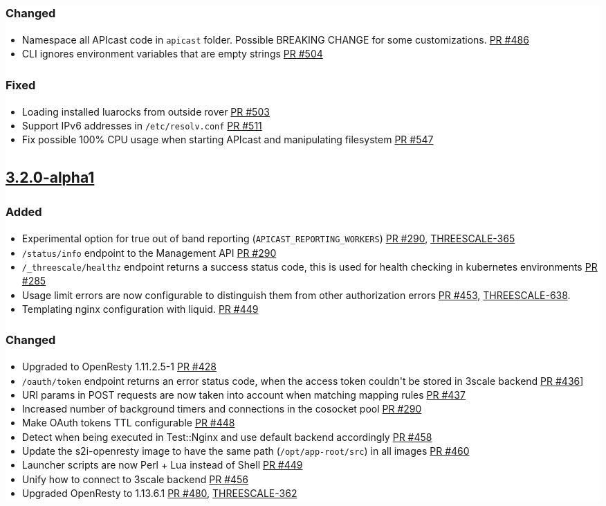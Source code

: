 ### Changed

- Namespace all APIcast code in `apicast` folder. Possible BREAKING CHANGE for some customizations. [PR #486](https://github.com/3scale/apicast/pull/486)
- CLI ignores environment variables that are empty strings [PR #504](https://github.com/3scale/apicast/pull/504)

### Fixed

- Loading installed luarocks from outside rover [PR #503](https://github.com/3scale/apicast/pull/503)
- Support IPv6 addresses in `/etc/resolv.conf` [PR #511](https://github.com/3scale/apicast/pull/511)
- Fix possible 100% CPU usage when starting APIcast and manipulating filesystem [PR #547](https://github.com/3scale/apicast/pull/547)

## [3.2.0-alpha1]

### Added

- Experimental option for true out of band reporting (`APICAST_REPORTING_WORKERS`) [PR #290](https://github.com/3scale/apicast/pull/290), [THREESCALE-365](https://issues.jboss.org/browse/THREESCALE-365)
- `/status/info` endpoint to the Management API [PR #290](https://github.com/3scale/apicast/pull/290)
- `/_threescale/healthz` endpoint returns a success status code, this is used for health checking in kubernetes environments [PR #285](https://github.com/3scale/apicast/pull/285)
- Usage limit errors are now configurable to distinguish them from other authorization errors [PR #453](https://github.com/3scale/apicast/pull/453), [THREESCALE-638](https://issues.jboss.org/browse/THREESCALE-638).
- Templating nginx configuration with liquid. [PR #449](https://github.com/3scale/apicast/pull/449)

### Changed

- Upgraded to OpenResty 1.11.2.5-1 [PR #428](https://github.com/3scale/apicast/pull/428)
- `/oauth/token` endpoint returns an error status code, when the access token couldn't be stored in 3scale backend [PR #436](https://github.com/3scale/apicast/pull/436)]
- URI params in POST requests are now taken into account when matching mapping rules [PR #437](https://github.com/3scale/apicast/pull/437)
- Increased number of background timers and connections in the cosocket pool [PR #290](https://github.com/3scale/apicast/pull/290)
- Make OAuth tokens TTL configurable [PR #448](https://github.com/3scale/apicast/pull/448)
- Detect when being executed in Test::Nginx and use default backend accordingly [PR #458](https://github.com/3scale/apicast/pull/458)
- Update the s2i-openresty image to have the same path (`/opt/app-root/src`) in all images [PR #460](https://github.com/3scale/apicast/pull/460)
- Launcher scripts are now Perl + Lua instead of Shell [PR #449](https://github.com/3scale/apicast/pull/449)
- Unify how to connect to 3scale backend [PR #456](https://github.com/3scale/apicast/pull/456)
- Upgraded OpenResty to 1.13.6.1 [PR #480](https://github.com/3scale/apicast/pull/480), [THREESCALE-362](https://issues.jboss.org/browse/THREESCALE-362)


[Unreleased]: https://github.com/3scale/apicast/compare/v3.6.0...HEAD
[2.0.0]: https://github.com/3scale/apicast/compare/v0.2...v2.0.0
[3.0.0-alpha1]: https://github.com/3scale/apicast/compare/v2.0.0...v3.0.0-alpha1
[3.0.0-alpha2]: https://github.com/3scale/apicast/compare/v3.0.0-alpha1...v3.0.0-alpha2
[3.0.0-beta1]: https://github.com/3scale/apicast/compare/v3.0.0-alpha2...v3.0.0-beta1
[3.0.0-beta2]: https://github.com/3scale/apicast/compare/v3.0.0-beta1...v3.0.0-beta2
[3.0.0-beta3]: https://github.com/3scale/apicast/compare/v3.0.0-beta2...v3.0.0-beta3
[3.0.0]: https://github.com/3scale/apicast/compare/v3.0.0-beta3...v3.0.0
[3.1.0-alpha1]: https://github.com/3scale/apicast/compare/v3.0.0...v3.1.0-alpha1
[3.1.0-beta1]: https://github.com/3scale/apicast/compare/v3.1.0-alpha1...v3.1.0-beta1
[3.1.0-beta2]: https://github.com/3scale/apicast/compare/v3.1.0-beta1...v3.1.0-beta2
[3.1.0-rc1]: https://github.com/3scale/apicast/compare/v3.1.0-beta2...v3.1.0-rc1
[3.1.0-rc2]: https://github.com/3scale/apicast/compare/v3.1.0-rc1...v3.1.0-rc2
[3.1.0]: https://github.com/3scale/apicast/compare/v3.1.0-rc2...v3.1.0
[3.2.0-alpha1]: https://github.com/3scale/apicast/compare/v3.1.0...v3.2.0-alpha1
[3.2.0-alpha2]: https://github.com/3scale/apicast/compare/v3.2.0-alpha1...v3.2.0-alpha2
[3.2.0-beta1]: https://github.com/3scale/apicast/compare/v3.2.0-alpha2...v3.2.0-beta1
[3.2.0-beta2]: https://github.com/3scale/apicast/compare/v3.2.0-beta1...v3.2.0-beta2
[3.2.0-beta3]: https://github.com/3scale/apicast/compare/v3.2.0-beta2...v3.2.0-beta3
[3.2.0-rc1]: https://github.com/3scale/apicast/compare/v3.2.0-beta3...v3.2.0-rc1
[3.2.0-rc2]: https://github.com/3scale/apicast/compare/v3.2.0-rc1...v3.2.0-rc2
[3.2.0]: https://github.com/3scale/apicast/compare/v3.2.0-rc2...v3.2.0
[3.2.1]: https://github.com/3scale/apicast/compare/v3.2.0...v3.2.1
[3.3.0-beta1]: https://github.com/3scale/apicast/compare/v3.2.1...v3.3.0-beta1
[3.3.0-beta2]: https://github.com/3scale/apicast/compare/v3.3.0-beta1...v3.3.0-beta2
[3.3.0-cr1]: https://github.com/3scale/apicast/compare/v3.3.0-beta2...v3.3.0-cr1
[3.3.0-cr2]: https://github.com/3scale/apicast/compare/v3.3.0-cr1...v3.3.0-cr2
[3.3.0]: https://github.com/3scale/apicast/compare/v3.3.0-cr2...v3.3.0
[3.4.0-beta1]: https://github.com/3scale/apicast/compare/v3.3.0...v3.4.0-beta1
[3.4.0-rc1]: https://github.com/3scale/apicast/compare/v3.4.0-beta1...v3.4.0-rc1
[3.4.0-rc2]: https://github.com/3scale/apicast/compare/v3.4.0-rc1...v3.4.0-rc2
[3.4.0]: https://github.com/3scale/apicast/compare/v3.4.0-rc2...v3.4.0
[3.5.0-beta1]: https://github.com/3scale/apicast/compare/v3.4.0...v3.5.0-beta1
[3.5.0-rc1]: https://github.com/3scale/apicast/compare/v3.5.0-beta1...v3.5.0-rc1
[3.5.0]: https://github.com/3scale/apicast/compare/v3.5.0-beta1...v3.5.0
[3.5.1]: https://github.com/3scale/apicast/compare/v3.5.0...v3.5.1
[3.6.0-beta1]: https://github.com/3scale/apicast/compare/v3.5.1...v3.6.0-beta1
[3.6.0-rc1]: https://github.com/3scale/apicast/compare/v3.6.0-beta1...v3.6.0-rc1
[3.6.0-rc2]: https://github.com/3scale/apicast/compare/v3.6.0-rc1...v3.6.0-rc2
[3.6.0]: https://github.com/3scale/apicast/compare/v3.6.0-rc2...v3.6.0